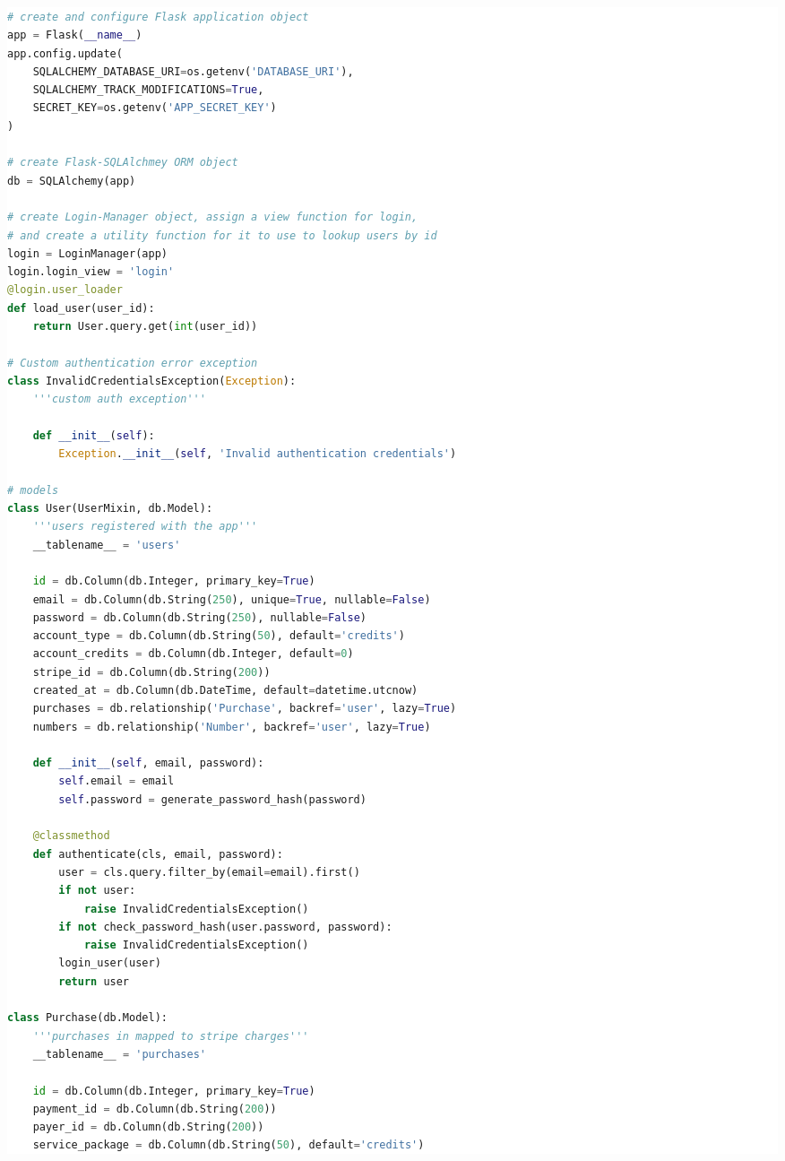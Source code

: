 ```python
# create and configure Flask application object
app = Flask(__name__)
app.config.update(
    SQLALCHEMY_DATABASE_URI=os.getenv('DATABASE_URI'),
    SQLALCHEMY_TRACK_MODIFICATIONS=True,
    SECRET_KEY=os.getenv('APP_SECRET_KEY')
)

# create Flask-SQLAlchmey ORM object
db = SQLAlchemy(app)

# create Login-Manager object, assign a view function for login,
# and create a utility function for it to use to lookup users by id
login = LoginManager(app)
login.login_view = 'login'
@login.user_loader
def load_user(user_id):
    return User.query.get(int(user_id))

# Custom authentication error exception
class InvalidCredentialsException(Exception):
    '''custom auth exception'''

    def __init__(self):
        Exception.__init__(self, 'Invalid authentication credentials')

# models
class User(UserMixin, db.Model):
    '''users registered with the app'''
    __tablename__ = 'users'

    id = db.Column(db.Integer, primary_key=True)
    email = db.Column(db.String(250), unique=True, nullable=False)
    password = db.Column(db.String(250), nullable=False)
    account_type = db.Column(db.String(50), default='credits')
    account_credits = db.Column(db.Integer, default=0)
    stripe_id = db.Column(db.String(200))
    created_at = db.Column(db.DateTime, default=datetime.utcnow)
    purchases = db.relationship('Purchase', backref='user', lazy=True)
    numbers = db.relationship('Number', backref='user', lazy=True)

    def __init__(self, email, password):
        self.email = email
        self.password = generate_password_hash(password)

    @classmethod
    def authenticate(cls, email, password):
        user = cls.query.filter_by(email=email).first()
        if not user:
            raise InvalidCredentialsException()
        if not check_password_hash(user.password, password):
            raise InvalidCredentialsException()
        login_user(user)
        return user

class Purchase(db.Model):
    '''purchases in mapped to stripe charges'''
    __tablename__ = 'purchases'

    id = db.Column(db.Integer, primary_key=True)
    payment_id = db.Column(db.String(200))
    payer_id = db.Column(db.String(200))
    service_package = db.Column(db.String(50), default='credits')
```